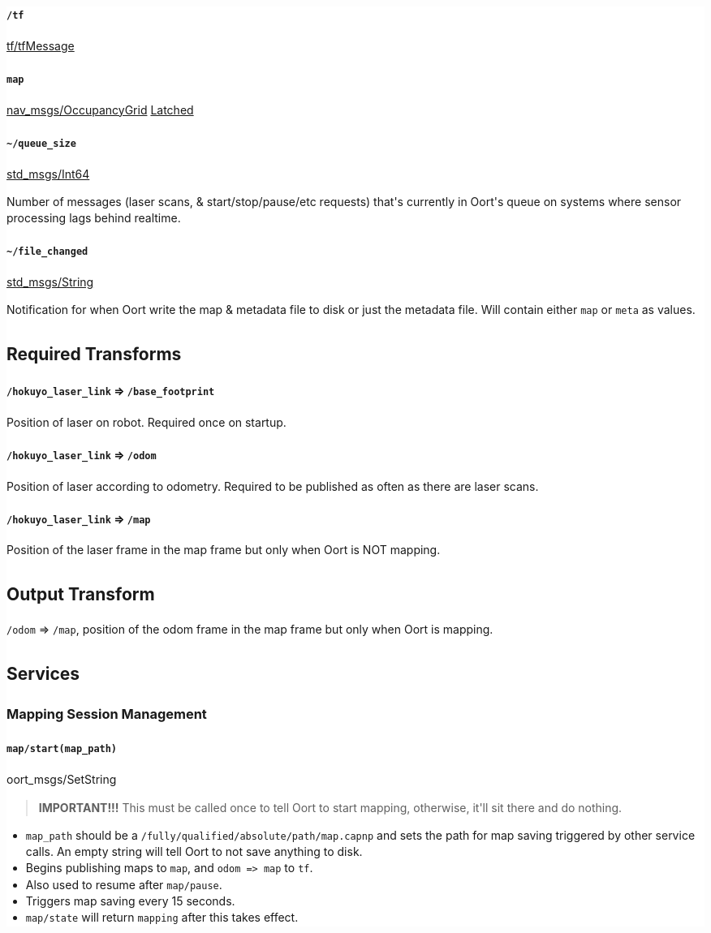 #### `/tf`
[tf/tfMessage](http://docs.ros.org/api/tf/html/msg/tfMessage.html)

#### `map`
[nav_msgs/OccupancyGrid](http://docs.ros.org/api/nav_msgs/html/msg/OccupancyGrid.html) [Latched](http://wiki.ros.org/roscpp/Overview/Publishers%20and%20Subscribers#Publisher_Options)

#### `~/queue_size`
[std_msgs/Int64](http://docs.ros.org/jade/api/std_msgs/html/msg/Int64.html)

Number of messages (laser scans, & start/stop/pause/etc requests) that's
currently in Oort's queue on systems where sensor processing lags behind
realtime.

#### `~/file_changed`
[std_msgs/String](http://docs.ros.org/jade/api/std_msgs/html/msg/String.html)

Notification for when Oort write the map & metadata file to disk or just the
metadata file. Will contain either `map` or `meta` as values.

## Required Transforms

#### `/hokuyo_laser_link` => `/base_footprint`
Position of laser on robot. Required once on startup.

#### `/hokuyo_laser_link` => `/odom`
Position of laser according to odometry. Required to be published as often as
there are laser scans.

#### `/hokuyo_laser_link` => `/map`
Position of the laser frame in the map frame but only when Oort is NOT mapping.

## Output Transform

`/odom` => `/map`, position of the odom frame in the map frame but only when Oort is mapping.

## Services

### Mapping Session Management

#### `map/start(map_path)`
oort_msgs/SetString

> **IMPORTANT!!!** This must be called once to tell Oort to start mapping, otherwise, it'll sit there and do nothing.

* `map_path` should be a `/fully/qualified/absolute/path/map.capnp` and sets the path for map saving triggered by other service calls. An empty string will tell Oort to not save anything to disk.
* Begins publishing maps to `map`, and `odom => map` to `tf`.
* Also used to resume after `map/pause`.
* Triggers map saving every 15 seconds.
* `map/state` will return `mapping` after this takes effect.
